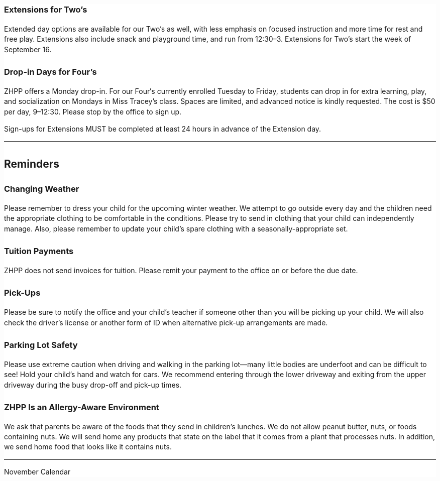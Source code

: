 ### Extensions for Two’s
Extended day options are available for our Two’s as well, with less emphasis on focused instruction and more time for rest and free play. Extensions also include snack and playground time, and run from 12:30–3. Extensions for Two’s start the week of September 16.

### Drop-in Days for Four’s

ZHPP offers a Monday drop-in. For our Four′s currently enrolled Tuesday to Friday, students can drop in for extra learning, play, and socialization on Mondays in Miss Tracey’s class. Spaces are limited, and advanced notice is kindly requested. The cost is $50 per day, 9–12:30. Please stop by the office to sign up.

Sign-ups for Extensions MUST be completed at least 24 hours in advance of the Extension day.

---

## Reminders

### Changing Weather

Please remember to dress your child for the upcoming winter weather. We attempt to go outside every day and the children need the appropriate clothing to be comfortable in the conditions. Please try to send in clothing that your child can independently manage. Also, please remember to update your child’s spare clothing with a seasonally-appropriate set.

### Tuition Payments

ZHPP does not send invoices for tuition. Please remit your payment to the office on or before the due date.

### Pick-Ups
Please be sure to notify the office and your child’s teacher if someone other than you will be picking up your child. We will also check the driver’s license or another form of ID when alternative pick-up arrangements are made.

### Parking Lot Safety

Please use extreme caution when driving and walking in the parking lot—many little bodies are underfoot and can be difficult to see! Hold your child’s hand and watch for cars. We recommend entering through the lower driveway and exiting from the upper driveway during the busy drop-off and pick-up times.

### ZHPP Is an Allergy-Aware Environment

We ask that parents be aware of the foods that they send in children’s lunches. We do not allow peanut butter, nuts, or foods containing nuts. We will send home any products that state on the label that it comes from a plant that processes nuts. In addition, we send home food that looks like it contains nuts.

---

November Calendar
